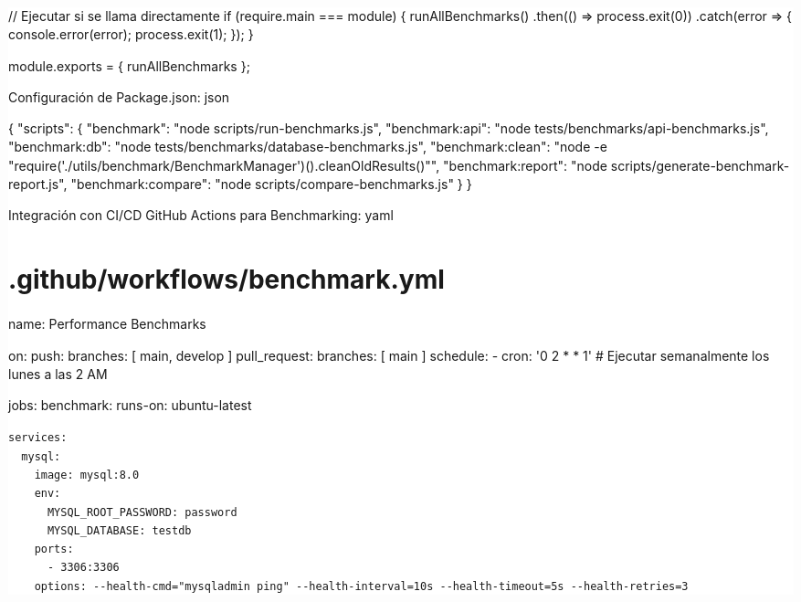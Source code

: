 // Ejecutar si se llama directamente
if (require.main === module) {
  runAllBenchmarks()
    .then(() => process.exit(0))
    .catch(error => {
      console.error(error);
      process.exit(1);
    });
}

module.exports = { runAllBenchmarks };

Configuración de Package.json:
json

{
  "scripts": {
    "benchmark": "node scripts/run-benchmarks.js",
    "benchmark:api": "node tests/benchmarks/api-benchmarks.js",
    "benchmark:db": "node tests/benchmarks/database-benchmarks.js",
    "benchmark:clean": "node -e \"require('./utils/benchmark/BenchmarkManager')().cleanOldResults()\"",
    "benchmark:report": "node scripts/generate-benchmark-report.js",
    "benchmark:compare": "node scripts/compare-benchmarks.js"
  }
}

Integración con CI/CD
GitHub Actions para Benchmarking:
yaml

# .github/workflows/benchmark.yml
name: Performance Benchmarks

on:
  push:
    branches: [ main, develop ]
  pull_request:
    branches: [ main ]
  schedule:
    - cron: '0 2 * * 1' # Ejecutar semanalmente los lunes a las 2 AM

jobs:
  benchmark:
    runs-on: ubuntu-latest
    
    services:
      mysql:
        image: mysql:8.0
        env:
          MYSQL_ROOT_PASSWORD: password
          MYSQL_DATABASE: testdb
        ports:
          - 3306:3306
        options: --health-cmd="mysqladmin ping" --health-interval=10s --health-timeout=5s --health-retries=3
